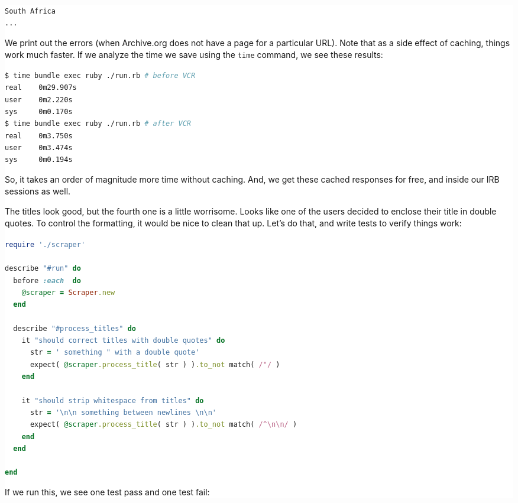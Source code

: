 ``` bash
South Africa
...
```

We print out the errors (when Archive.org does not have a page for a
particular URL). Note that as a side effect of caching, things work much
faster. If we analyze the time we save using the `time` command, we see
these results:

``` bash
$ time bundle exec ruby ./run.rb # before VCR
real    0m29.907s
user    0m2.220s
sys     0m0.170s
$ time bundle exec ruby ./run.rb # after VCR
real    0m3.750s
user    0m3.474s
sys     0m0.194s
```

So, it takes an order of magnitude more time without caching. And, we
get these cached responses for free, and inside our IRB sessions as
well.

The titles look good, but the fourth one is a little worrisome. Looks
like one of the users decided to enclose their title in double quotes.
To control the formatting, it would be nice to clean that up. Let’s do
that, and write tests to verify things work:

``` ruby
require './scraper'

describe "#run" do
  before :each  do
    @scraper = Scraper.new
  end

  describe "#process_titles" do
    it "should correct titles with double quotes" do
      str = ' something " with a double quote'
      expect( @scraper.process_title( str ) ).to_not match( /"/ )
    end

    it "should strip whitespace from titles" do
      str = '\n\n something between newlines \n\n'
      expect( @scraper.process_title( str ) ).to_not match( /^\n\n/ )
    end
  end

end
```

If we run this, we see one test pass and one test fail:

